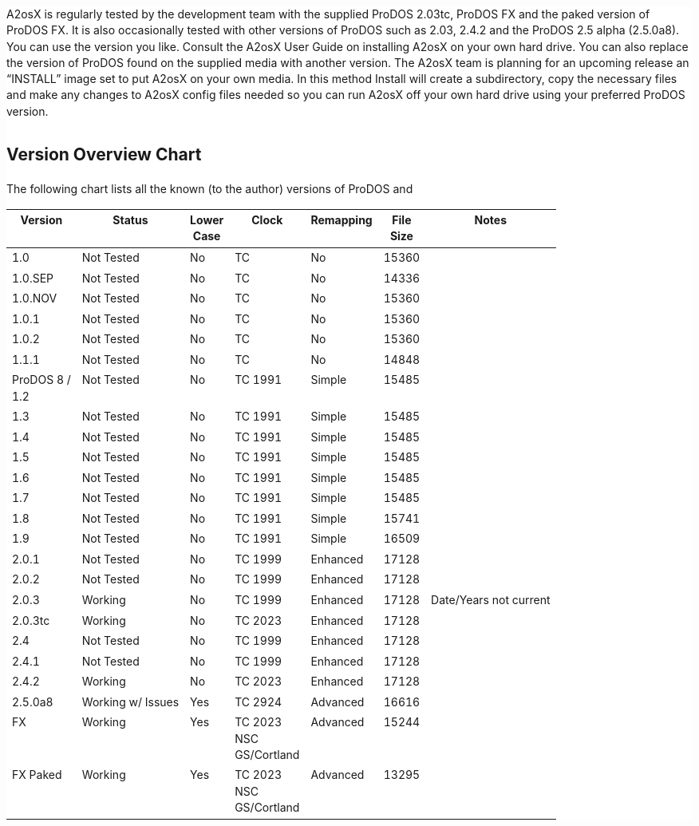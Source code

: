 A2osX is regularly tested by the development team with the supplied ProDOS 2.03tc, ProDOS FX and the paked version of ProDOS FX.  It is also occasionally tested with other versions of ProDOS such as 2.03, 2.4.2 and the ProDOS 2.5 alpha (2.5.0a8).  You can use the version you like.  Consult the A2osX User Guide on installing A2osX on your own hard drive.  You can also replace the version of ProDOS found on the supplied media with another version.  The A2osX team is planning for an upcoming release an “INSTALL” image set to put A2osX on your own media.  In this method Install will create a subdirectory, copy the necessary files and make any changes to A2osX config files needed so you can run A2osX off your own hard drive using your preferred ProDOS version.

## Version Overview Chart

The following chart lists all the known (to the author) versions of ProDOS and 

| Version | Status | Lower <br>Case | Clock | Remapping | File<br>Size |Notes |
| --- | --- | --- | --- | --- | --- | --- |
| 1.0 | Not Tested | No | TC | No| 15360| |
| 1.0.SEP | Not Tested  | No | TC |No | 14336| |
| 1.0.NOV |  Not Tested | No | TC | No|15360 | |
| 1.0.1 | Not Tested  | No | TC |No |15360 | |
| 1.0.2 | Not Tested  | No | TC |No | 15360| |
| 1.1.1 | Not Tested  | No | TC |No |14848 | |
|ProDOS 8  /<br>  1.2 | Not Tested | No | TC 1991|Simple |15485 | |
| 1.3 | Not Tested  | No | TC 1991|Simple |15485 | |
| 1.4 |  Not Tested | No | TC 1991|Simple |15485 | |
| 1.5 | Not Tested  | No | TC 1991|Simple |15485 | |
| 1.6 | Not Tested  | No | TC 1991|Simple |15485 | |
| 1.7 | Not Tested  | No | TC 1991|Simple |15485 | |
| 1.8 | Not Tested  | No | TC 1991|Simple |15741 | |
| 1.9 | Not Tested  | No | TC 1991|Simple |16509 | |
|2.0.1 | Not Tested  | No | TC 1999|Enhanced|17128 | |
| 2.0.2 | Not Tested  | No | TC 1999 |Enhanced| 17128| |
| 2.0.3 |Working | No | TC 1999 |Enhanced |17128 | Date/Years not current |
| 2.0.3tc |Working | No | TC 2023|Enhanced |17128 | |
| 2.4 | Not Tested | No | TC 1999|Enhanced |17128 | |
| 2.4.1 | Not Tested | No | TC 1999| Enhanced| 17128| |
| 2.4.2 |Working | No | TC 2023| Enhanced|17128 | |
| 2.5.0a8 |Working w/ Issues | Yes | TC 2924|Advanced | 16616| |
| FX |Working| Yes | TC 2023<br>NSC<br>GS/Cortland | Advanced| 15244| |
| FX Paked |Working| Yes | TC 2023<br>NSC<br>GS/Cortland | Advanced|13295 | |
